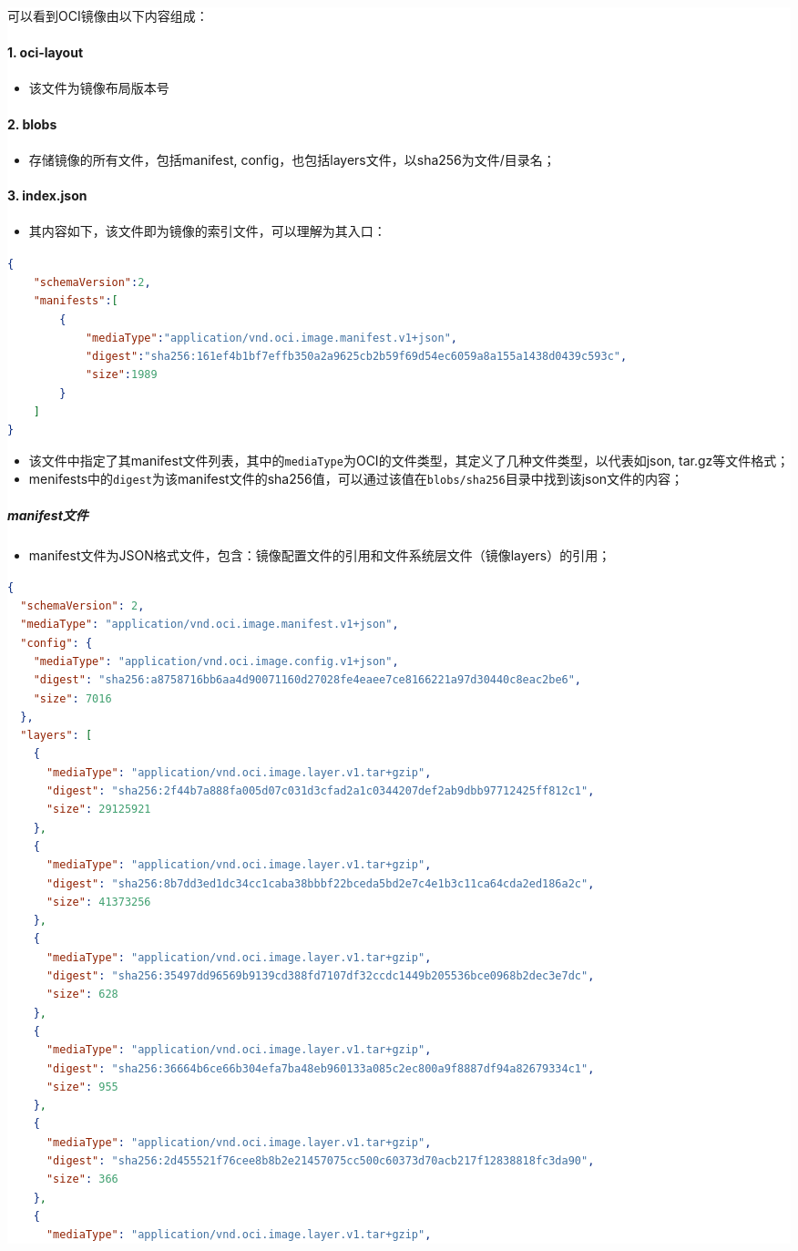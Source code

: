 可以看到OCI镜像由以下内容组成：
#### 1. oci-layout
* 该文件为镜像布局版本号

#### 2. blobs
* 存储镜像的所有文件，包括manifest, config，也包括layers文件，以sha256为文件/目录名；

#### 3. index.json
* 其内容如下，该文件即为镜像的索引文件，可以理解为其入口：
```json
{
    "schemaVersion":2,
    "manifests":[
        {
            "mediaType":"application/vnd.oci.image.manifest.v1+json",     
            "digest":"sha256:161ef4b1bf7effb350a2a9625cb2b59f69d54ec6059a8a155a1438d0439c593c",
            "size":1989
        }
    ]
}
```
* 该文件中指定了其manifest文件列表，其中的`mediaType`为OCI的文件类型，其定义了几种文件类型，以代表如json, tar.gz等文件格式；
* menifests中的`digest`为该manifest文件的sha256值，可以通过该值在`blobs/sha256`目录中找到该json文件的内容；

##### manifest文件

* manifest文件为JSON格式文件，包含：镜像配置文件的引用和文件系统层文件（镜像layers）的引用；
```json
{
  "schemaVersion": 2,
  "mediaType": "application/vnd.oci.image.manifest.v1+json",
  "config": {
    "mediaType": "application/vnd.oci.image.config.v1+json",
    "digest": "sha256:a8758716bb6aa4d90071160d27028fe4eaee7ce8166221a97d30440c8eac2be6",
    "size": 7016
  },
  "layers": [
    {
      "mediaType": "application/vnd.oci.image.layer.v1.tar+gzip",
      "digest": "sha256:2f44b7a888fa005d07c031d3cfad2a1c0344207def2ab9dbb97712425ff812c1",
      "size": 29125921
    },
    {
      "mediaType": "application/vnd.oci.image.layer.v1.tar+gzip",
      "digest": "sha256:8b7dd3ed1dc34cc1caba38bbbf22bceda5bd2e7c4e1b3c11ca64cda2ed186a2c",
      "size": 41373256
    },
    {
      "mediaType": "application/vnd.oci.image.layer.v1.tar+gzip",
      "digest": "sha256:35497dd96569b9139cd388fd7107df32ccdc1449b205536bce0968b2dec3e7dc",
      "size": 628
    },
    {
      "mediaType": "application/vnd.oci.image.layer.v1.tar+gzip",
      "digest": "sha256:36664b6ce66b304efa7ba48eb960133a085c2ec800a9f8887df94a82679334c1",
      "size": 955
    },
    {
      "mediaType": "application/vnd.oci.image.layer.v1.tar+gzip",
      "digest": "sha256:2d455521f76cee8b8b2e21457075cc500c60373d70acb217f12838818fc3da90",
      "size": 366
    },
    {
      "mediaType": "application/vnd.oci.image.layer.v1.tar+gzip",
```
